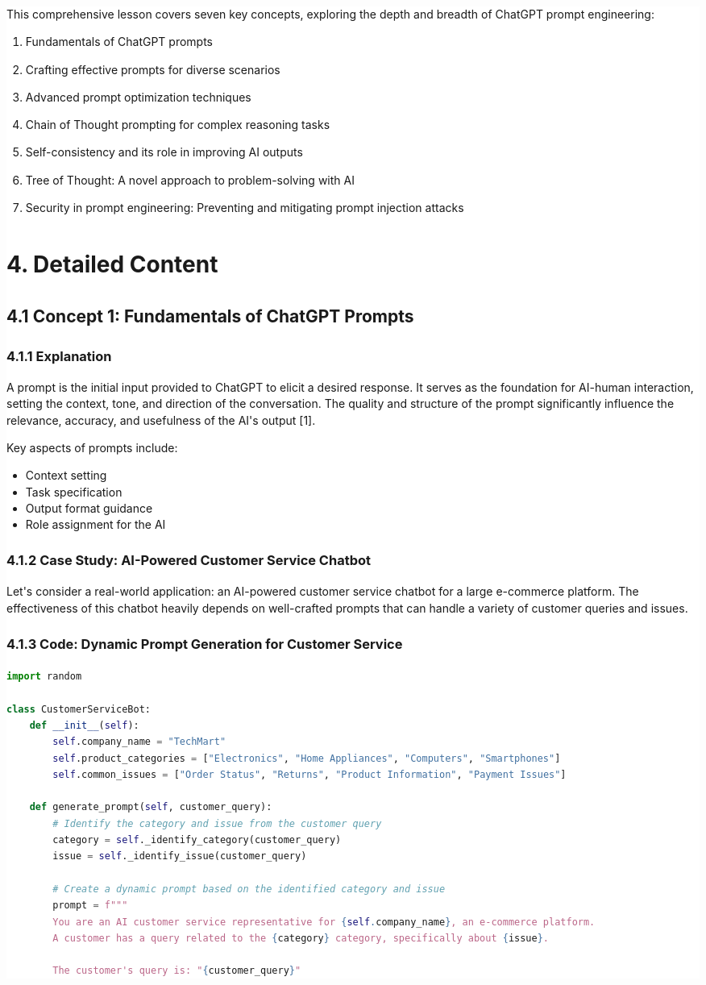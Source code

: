 This comprehensive lesson covers seven key concepts, exploring the depth and breadth of ChatGPT prompt engineering:

1. Fundamentals of ChatGPT prompts

2. Crafting effective prompts for diverse scenarios

3. Advanced prompt optimization techniques

4. Chain of Thought prompting for complex reasoning tasks

5. Self-consistency and its role in improving AI outputs

6. Tree of Thought: A novel approach to problem-solving with AI

7. Security in prompt engineering: Preventing and mitigating prompt injection attacks

   

# 4. Detailed Content

## 4.1 Concept 1: Fundamentals of ChatGPT Prompts

### 4.1.1 Explanation

A prompt is the initial input provided to ChatGPT to elicit a desired response. It serves as the foundation for AI-human interaction, setting the context, tone, and direction of the conversation. The quality and structure of the prompt significantly influence the relevance, accuracy, and usefulness of the AI's output [1].

Key aspects of prompts include:

- Context setting
- Task specification
- Output format guidance
- Role assignment for the AI

### 4.1.2 Case Study: AI-Powered Customer Service Chatbot

Let's consider a real-world application: an AI-powered customer service chatbot for a large e-commerce platform. The effectiveness of this chatbot heavily depends on well-crafted prompts that can handle a variety of customer queries and issues.

### 4.1.3 Code: Dynamic Prompt Generation for Customer Service

```python
import random

class CustomerServiceBot:
    def __init__(self):
        self.company_name = "TechMart"
        self.product_categories = ["Electronics", "Home Appliances", "Computers", "Smartphones"]
        self.common_issues = ["Order Status", "Returns", "Product Information", "Payment Issues"]

    def generate_prompt(self, customer_query):
        # Identify the category and issue from the customer query
        category = self._identify_category(customer_query)
        issue = self._identify_issue(customer_query)

        # Create a dynamic prompt based on the identified category and issue
        prompt = f"""
        You are an AI customer service representative for {self.company_name}, an e-commerce platform.
        A customer has a query related to the {category} category, specifically about {issue}.
        
        The customer's query is: "{customer_query}"
```